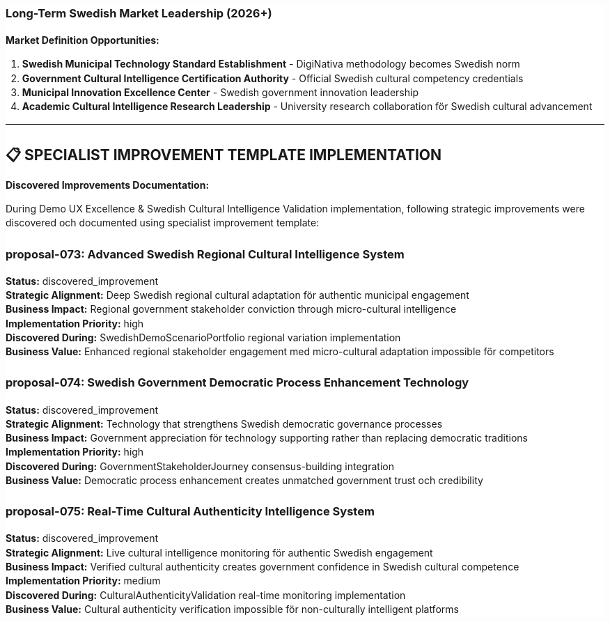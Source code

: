 ### **Long-Term Swedish Market Leadership (2026+)**

**Market Definition Opportunities:**
1. **Swedish Municipal Technology Standard Establishment** - DigiNativa methodology becomes Swedish norm
2. **Government Cultural Intelligence Certification Authority** - Official Swedish cultural competency credentials
3. **Municipal Innovation Excellence Center** - Swedish government innovation leadership
4. **Academic Cultural Intelligence Research Leadership** - University research collaboration för Swedish cultural advancement

---

## 📋 SPECIALIST IMPROVEMENT TEMPLATE IMPLEMENTATION

**Discovered Improvements Documentation:**

During Demo UX Excellence & Swedish Cultural Intelligence Validation implementation, following strategic improvements were discovered och documented using specialist improvement template:

### **proposal-073: Advanced Swedish Regional Cultural Intelligence System**
**Status:** discovered_improvement  
**Strategic Alignment:** Deep Swedish regional cultural adaptation för authentic municipal engagement  
**Business Impact:** Regional government stakeholder conviction through micro-cultural intelligence  
**Implementation Priority:** high  
**Discovered During:** SwedishDemoScenarioPortfolio regional variation implementation  
**Business Value:** Enhanced regional stakeholder engagement med micro-cultural adaptation impossible för competitors

### **proposal-074: Swedish Government Democratic Process Enhancement Technology**
**Status:** discovered_improvement  
**Strategic Alignment:** Technology that strengthens Swedish democratic governance processes  
**Business Impact:** Government appreciation för technology supporting rather than replacing democratic traditions  
**Implementation Priority:** high  
**Discovered During:** GovernmentStakeholderJourney consensus-building integration  
**Business Value:** Democratic process enhancement creates unmatched government trust och credibility

### **proposal-075: Real-Time Cultural Authenticity Intelligence System**
**Status:** discovered_improvement  
**Strategic Alignment:** Live cultural intelligence monitoring för authentic Swedish engagement  
**Business Impact:** Verified cultural authenticity creates government confidence in Swedish cultural competence  
**Implementation Priority:** medium  
**Discovered During:** CulturalAuthenticityValidation real-time monitoring implementation  
**Business Value:** Cultural authenticity verification impossible för non-culturally intelligent platforms
